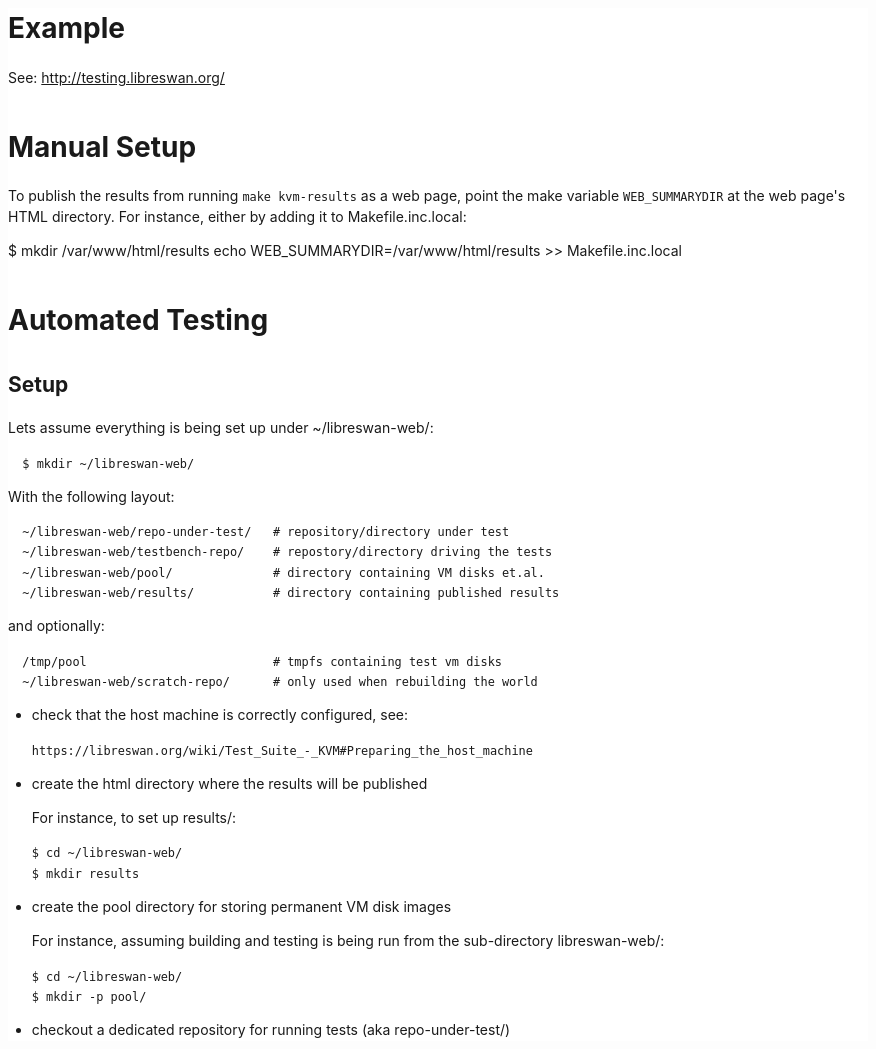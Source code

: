 # Example

See: http://testing.libreswan.org/


# Manual Setup

To publish the results from running `make kvm-results` as a web page,
point the make variable `WEB_SUMMARYDIR` at the web page's HTML
directory.  For instance, either by adding it to Makefile.inc.local:

   $ mkdir /var/www/html/results
   echo WEB_SUMMARYDIR=/var/www/html/results >> Makefile.inc.local


# Automated Testing

## Setup

Lets assume everything is being set up under ~/libreswan-web/:

      $ mkdir ~/libreswan-web/

With the following layout:

      ~/libreswan-web/repo-under-test/   # repository/directory under test
      ~/libreswan-web/testbench-repo/    # repostory/directory driving the tests
      ~/libreswan-web/pool/              # directory containing VM disks et.al.
      ~/libreswan-web/results/           # directory containing published results

and optionally:

      /tmp/pool                          # tmpfs containing test vm disks
      ~/libreswan-web/scratch-repo/      # only used when rebuilding the world

- check that the host machine is correctly configured, see:

      https://libreswan.org/wiki/Test_Suite_-_KVM#Preparing_the_host_machine

- create the html directory where the results will be published

  For instance, to set up results/:

      $ cd ~/libreswan-web/
      $ mkdir results

- create the pool directory for storing permanent VM disk images

  For instance, assuming building and testing is being run from the
  sub-directory libreswan-web/:

      $ cd ~/libreswan-web/
      $ mkdir -p pool/

- checkout a dedicated repository for running tests (aka repo-under-test/)
